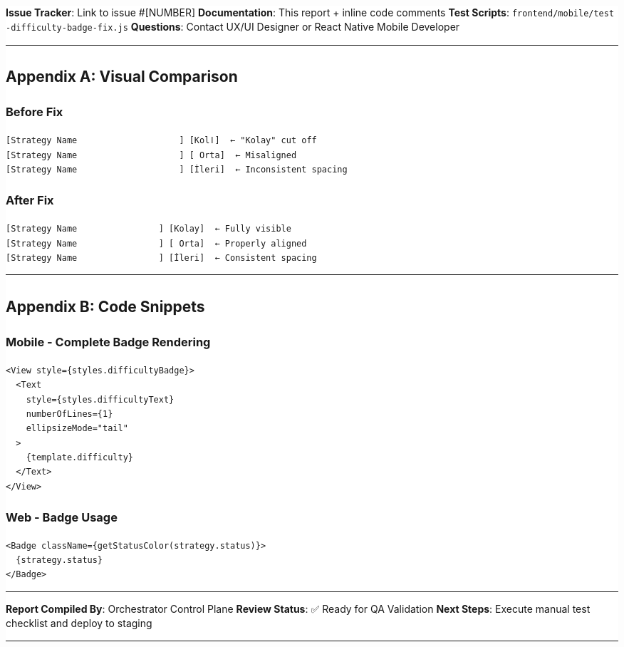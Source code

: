 **Issue Tracker**: Link to issue #[NUMBER]
**Documentation**: This report + inline code comments
**Test Scripts**: `frontend/mobile/test-difficulty-badge-fix.js`
**Questions**: Contact UX/UI Designer or React Native Mobile Developer

---

## Appendix A: Visual Comparison

### Before Fix
```
[Strategy Name                    ] [Kolا]  ← "Kolay" cut off
[Strategy Name                    ] [ Orta]  ← Misaligned
[Strategy Name                    ] [İleri]  ← Inconsistent spacing
```

### After Fix
```
[Strategy Name                ] [Kolay]  ← Fully visible
[Strategy Name                ] [ Orta]  ← Properly aligned
[Strategy Name                ] [İleri]  ← Consistent spacing
```

---

## Appendix B: Code Snippets

### Mobile - Complete Badge Rendering
```tsx
<View style={styles.difficultyBadge}>
  <Text
    style={styles.difficultyText}
    numberOfLines={1}
    ellipsizeMode="tail"
  >
    {template.difficulty}
  </Text>
</View>
```

### Web - Badge Usage
```tsx
<Badge className={getStatusColor(strategy.status)}>
  {strategy.status}
</Badge>
```

---

**Report Compiled By**: Orchestrator Control Plane
**Review Status**: ✅ Ready for QA Validation
**Next Steps**: Execute manual test checklist and deploy to staging

---
